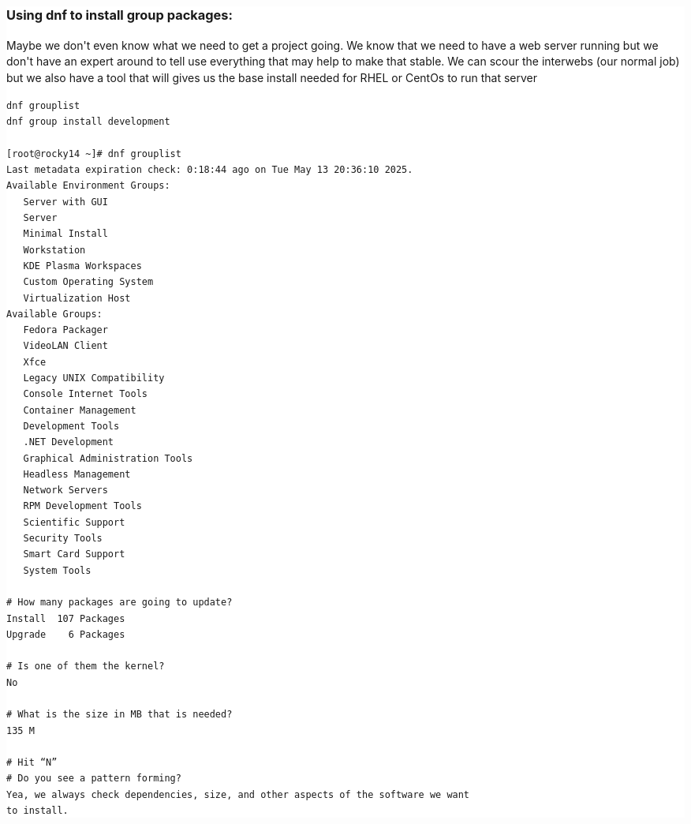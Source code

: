 ### Using dnf to install group packages:

Maybe we don't even know what we need to get a project going. We know that we need
to have a web server running but we don't have an expert around to tell use everything
that may help to make that stable. We can scour the interwebs (our normal job) but
we also have a tool that will gives us the base install needed for RHEL or CentOs
to run that server

```
dnf grouplist
dnf group install development

[root@rocky14 ~]# dnf grouplist
Last metadata expiration check: 0:18:44 ago on Tue May 13 20:36:10 2025.
Available Environment Groups:
   Server with GUI
   Server
   Minimal Install
   Workstation
   KDE Plasma Workspaces
   Custom Operating System
   Virtualization Host
Available Groups:
   Fedora Packager
   VideoLAN Client
   Xfce
   Legacy UNIX Compatibility
   Console Internet Tools
   Container Management
   Development Tools
   .NET Development
   Graphical Administration Tools
   Headless Management
   Network Servers
   RPM Development Tools
   Scientific Support
   Security Tools
   Smart Card Support
   System Tools

# How many packages are going to update?
Install  107 Packages
Upgrade    6 Packages

# Is one of them the kernel?
No

# What is the size in MB that is needed?
135 M

# Hit “N”
# Do you see a pattern forming?
Yea, we always check dependencies, size, and other aspects of the software we want
to install.
```
